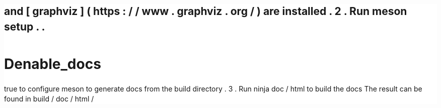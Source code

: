 and
[
graphviz
]
(
https
:
/
/
www
.
graphviz
.
org
/
)
are
installed
.
2
.
Run
meson
setup
.
.
-
Denable_docs
=
true
to
configure
meson
to
generate
docs
from
the
build
directory
.
3
.
Run
ninja
doc
/
html
to
build
the
docs
The
result
can
be
found
in
build
/
doc
/
html
/